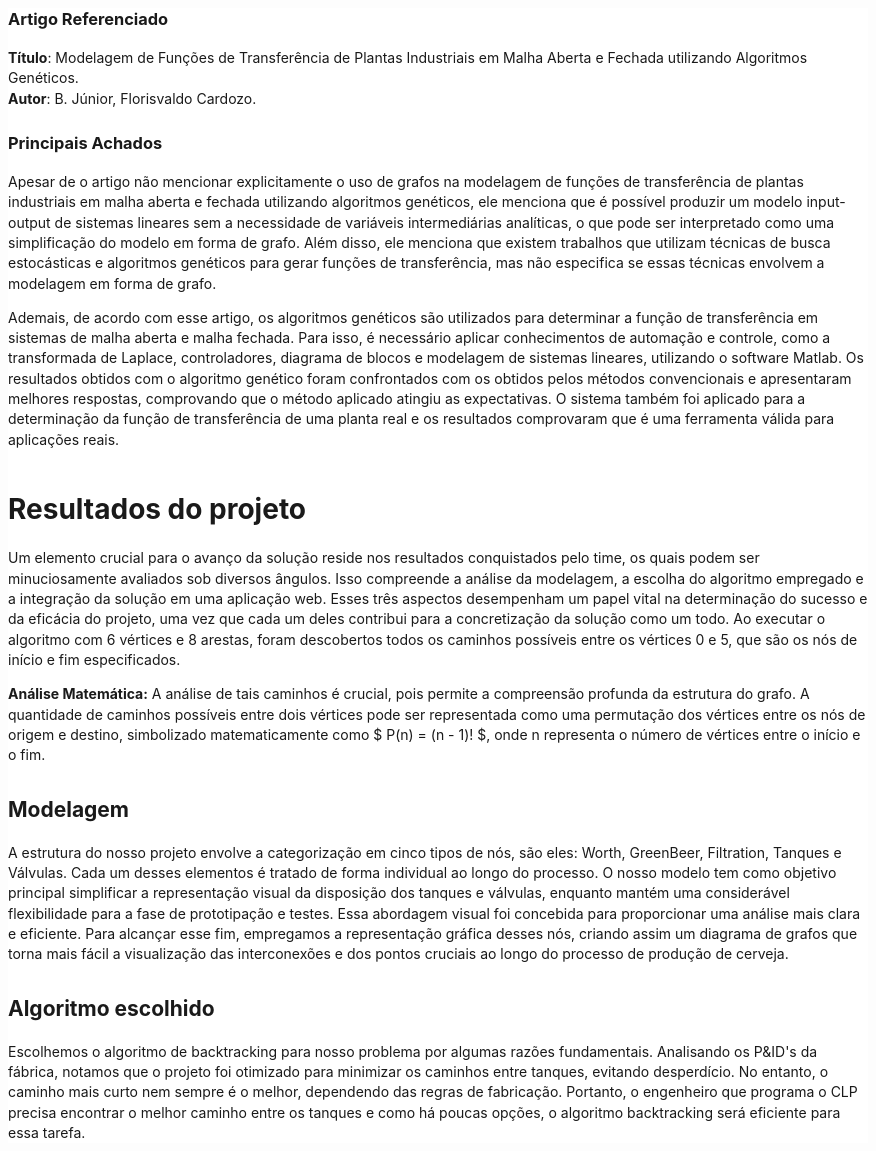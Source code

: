 ### Artigo Referenciado

**Título**: Modelagem de Funções de Transferência de Plantas Industriais em Malha Aberta e Fechada utilizando Algoritmos Genéticos.  
**Autor**: B. Júnior, Florisvaldo Cardozo.

### Principais Achados

Apesar de o artigo não mencionar explicitamente o uso de grafos na modelagem de funções de transferência de plantas industriais em malha aberta e fechada utilizando algoritmos genéticos, ele  menciona que é possível produzir um modelo input-output de sistemas lineares sem a necessidade de variáveis intermediárias analíticas, o que pode ser interpretado como uma simplificação do modelo em forma de grafo. Além disso, ele menciona que existem trabalhos que utilizam técnicas de busca estocásticas e algoritmos genéticos para gerar funções de transferência, mas não especifica se essas técnicas envolvem a modelagem em forma de grafo.

Ademais, de acordo com esse artigo, os algoritmos genéticos são utilizados para determinar a função de transferência em sistemas de malha aberta e malha fechada. Para isso, é necessário aplicar conhecimentos de automação e controle, como a transformada de Laplace, controladores, diagrama de blocos e modelagem de sistemas lineares, utilizando o software Matlab. Os resultados obtidos com o algoritmo genético foram confrontados com os obtidos pelos métodos convencionais e apresentaram melhores respostas, comprovando que o método aplicado atingiu as expectativas. O sistema também foi aplicado para a determinação da função de transferência de uma planta real e os resultados comprovaram que é uma ferramenta válida para aplicações reais.

# Resultados do projeto
Um elemento crucial para o avanço da solução reside nos resultados conquistados pelo time, os quais podem ser minuciosamente avaliados sob diversos ângulos. Isso compreende a análise da modelagem, a escolha do algoritmo empregado e a integração da solução em uma aplicação web. Esses três aspectos desempenham um papel vital na determinação do sucesso e da eficácia do projeto, uma vez que cada um deles contribui para a concretização da solução como um todo. Ao executar o algoritmo com 6 vértices e 8 arestas, foram descobertos todos os caminhos possíveis entre os vértices 0 e 5, que são os nós de início e fim especificados.

**Análise Matemática:**
A análise de tais caminhos é crucial, pois permite a compreensão profunda da estrutura do grafo. A quantidade de caminhos possíveis entre dois vértices pode ser representada como uma permutação dos vértices entre os nós de origem e destino, simbolizado matematicamente como $ P(n) = (n - 1)! $, onde n representa o número de vértices entre o início e o fim.

## Modelagem
A estrutura do nosso projeto envolve a categorização em cinco tipos de nós, são eles: Worth, GreenBeer, Filtration, Tanques e Válvulas. Cada um desses elementos é tratado de forma individual ao longo do processo. O nosso modelo tem como objetivo principal simplificar a representação visual da disposição dos tanques e válvulas, enquanto mantém uma considerável flexibilidade para a fase de prototipação e testes. Essa abordagem visual foi concebida para proporcionar uma análise mais clara e eficiente. Para alcançar esse fim, empregamos a representação gráfica desses nós, criando assim um diagrama de grafos que torna mais fácil a visualização das interconexões e dos pontos cruciais ao longo do processo de produção de cerveja.

## Algoritmo escolhido
Escolhemos o algoritmo de backtracking para nosso problema por algumas razões fundamentais. Analisando os P&ID's da fábrica, notamos que o projeto foi otimizado para minimizar os caminhos entre tanques, evitando desperdício. No entanto, o caminho mais curto nem sempre é o melhor, dependendo das regras de fabricação. Portanto, o engenheiro que programa o CLP precisa encontrar o melhor caminho entre os tanques e como há poucas opções, o algoritmo backtracking será eficiente para essa tarefa.
